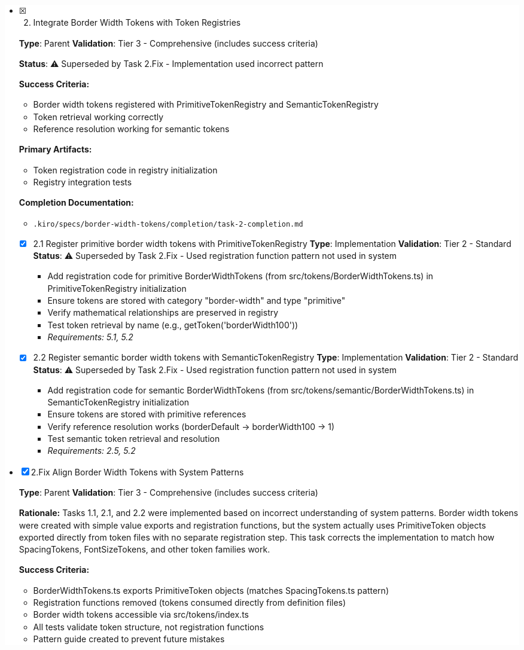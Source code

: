 - [x] 2. Integrate Border Width Tokens with Token Registries

  **Type**: Parent
  **Validation**: Tier 3 - Comprehensive (includes success criteria)
  
  **Status**: ⚠️ Superseded by Task 2.Fix - Implementation used incorrect pattern
  
  **Success Criteria:**
  - Border width tokens registered with PrimitiveTokenRegistry and SemanticTokenRegistry
  - Token retrieval working correctly
  - Reference resolution working for semantic tokens
  
  **Primary Artifacts:**
  - Token registration code in registry initialization
  - Registry integration tests
  
  **Completion Documentation:**
  - `.kiro/specs/border-width-tokens/completion/task-2-completion.md`

  - [x] 2.1 Register primitive border width tokens with PrimitiveTokenRegistry
    **Type**: Implementation
    **Validation**: Tier 2 - Standard
    **Status**: ⚠️ Superseded by Task 2.Fix - Used registration function pattern not used in system
    - Add registration code for primitive BorderWidthTokens (from src/tokens/BorderWidthTokens.ts) in PrimitiveTokenRegistry initialization
    - Ensure tokens are stored with category "border-width" and type "primitive"
    - Verify mathematical relationships are preserved in registry
    - Test token retrieval by name (e.g., getToken('borderWidth100'))
    - _Requirements: 5.1, 5.2_

  - [x] 2.2 Register semantic border width tokens with SemanticTokenRegistry
    **Type**: Implementation
    **Validation**: Tier 2 - Standard
    **Status**: ⚠️ Superseded by Task 2.Fix - Used registration function pattern not used in system
    - Add registration code for semantic BorderWidthTokens (from src/tokens/semantic/BorderWidthTokens.ts) in SemanticTokenRegistry initialization
    - Ensure tokens are stored with primitive references
    - Verify reference resolution works (borderDefault → borderWidth100 → 1)
    - Test semantic token retrieval and resolution
    - _Requirements: 2.5, 5.2_

- [x] 2.Fix Align Border Width Tokens with System Patterns

  **Type**: Parent
  **Validation**: Tier 3 - Comprehensive (includes success criteria)
  
  **Rationale:**
  Tasks 1.1, 2.1, and 2.2 were implemented based on incorrect understanding of system patterns. 
  Border width tokens were created with simple value exports and registration functions, but the 
  system actually uses PrimitiveToken objects exported directly from token files with no separate 
  registration step. This task corrects the implementation to match how SpacingTokens, FontSizeTokens, 
  and other token families work.
  
  **Success Criteria:**
  - BorderWidthTokens.ts exports PrimitiveToken objects (matches SpacingTokens.ts pattern)
  - Registration functions removed (tokens consumed directly from definition files)
  - Border width tokens accessible via src/tokens/index.ts
  - All tests validate token structure, not registration functions
  - Pattern guide created to prevent future mistakes
  